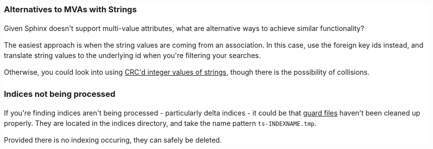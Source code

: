 <h3 id="mva-strings">Alternatives to MVAs with Strings</h3>

Given Sphinx doesn't support multi-value attributes, what are alternative ways to achieve similar functionality?

The easiest approach is when the string values are coming from an association. In this case, use the foreign key ids instead, and translate string values to the underlying id when you're filtering your searches.

Otherwise, you could look into using [CRC'd integer values of strings](#string_filters), though there is the possibility of collisions.

<h3 id="ignored-indices">Indices not being processed</h3>

If you're finding indices aren't being processed - particularly delta indices - it could be that [guard files](rake_tasks.html#index-guard-files) haven't been cleaned up properly. They are located in the indices directory, and take the name pattern `ts-INDEXNAME.tmp`.

Provided there is no indexing occuring, they can safely be deleted.

